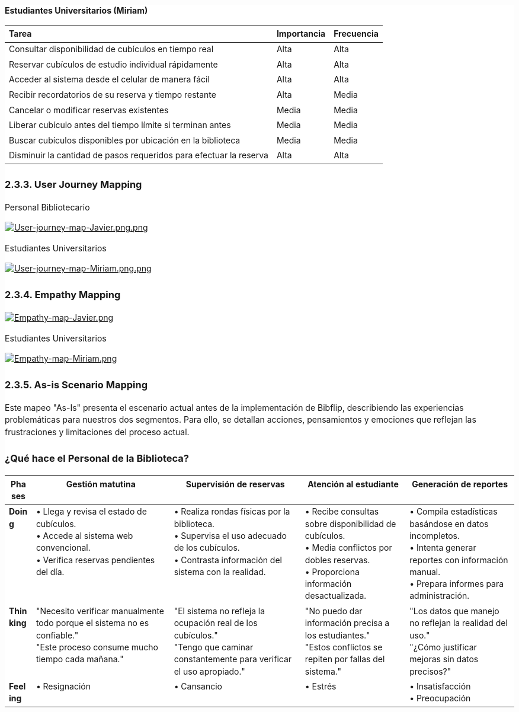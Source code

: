 **Estudiantes Universitarios (Miriam)**

| Tarea | Importancia | Frecuencia |
|:------|:------|:----------|
|Consultar disponibilidad de cubículos en tiempo real|Alta|Alta|
|Reservar cubículos de estudio individual rápidamente|Alta|Alta|
|Acceder al sistema desde el celular de manera fácil|Alta|Alta|
|Recibir recordatorios de su reserva y tiempo restante|Alta|Media|
|Cancelar o modificar reservas existentes|Media|Media|
|Liberar cubículo antes del tiempo límite si terminan antes|Media|Media|
|Buscar cubículos disponibles por ubicación en la biblioteca|Media|Media|
| Disminuir la cantidad de pasos requeridos para efectuar la reserva | Alta | Alta

### 2.3.3. User Journey Mapping

Personal Bibliotecario

[![User-journey-map-Javier.png.png](https://i.postimg.cc/J0Swfy3R/User-journey-map-Javier.png)](https://postimg.cc/CnC6Dx62)

Estudiantes Universitarios

[![User-journey-map-Miriam.png.png](https://i.postimg.cc/L5JKQk1y/User-journey-map-Miriam.png)](https://postimg.cc/4HRSm9wt)

### 2.3.4. Empathy Mapping

[![Empathy-map-Javier.png](https://i.postimg.cc/pTGMBcph/Empathy-map-Javier.png)](https://postimg.cc/CBq2hNCS)

Estudiantes Universitarios

[![Empathy-map-Miriam.png](https://i.postimg.cc/FRsQ3XsX/Empathy-map-Miriam.png)](https://postimg.cc/DWDD3DXx)

### 2.3.5. As-is Scenario Mapping

Este mapeo "As-Is" presenta el escenario actual antes de la implementación de Bibflip, describiendo las experiencias problemáticas para nuestros dos segmentos. Para ello, se detallan acciones, pensamientos y emociones que reflejan las frustraciones y limitaciones del proceso actual.

### ¿Qué hace el Personal de la Biblioteca?

| **Phases** | **Gestión matutina** | **Supervisión de reservas** | **Atención al estudiante** | **Generación de reportes** |
|------------|---------------------|--------------------------|---------------------------|---------------------------|
| **Doing** | • Llega y revisa el estado de cubículos.<br>• Accede al sistema web convencional.<br>• Verifica reservas pendientes del día. | • Realiza rondas físicas por la biblioteca.<br>• Supervisa el uso adecuado de los cubículos.<br>• Contrasta información del sistema con la realidad. | • Recibe consultas sobre disponibilidad de cubículos.<br>• Media conflictos por dobles reservas.<br>• Proporciona información desactualizada. | • Compila estadísticas basándose en datos incompletos.<br>• Intenta generar reportes con información manual.<br>• Prepara informes para administración. |
| **Thinking** | "Necesito verificar manualmente todo porque el sistema no es confiable." <br> "Este proceso consume mucho tiempo cada mañana." | "El sistema no refleja la ocupación real de los cubículos." <br> "Tengo que caminar constantemente para verificar el uso apropiado." | "No puedo dar información precisa a los estudiantes." <br> "Estos conflictos se repiten por fallas del sistema." | "Los datos que manejo no reflejan la realidad del uso." <br> "¿Cómo justificar mejoras sin datos precisos?" |
| **Feeling** | • Resignación | • Cansancio | • Estrés | • Insatisfacción <br> • Preocupación |
